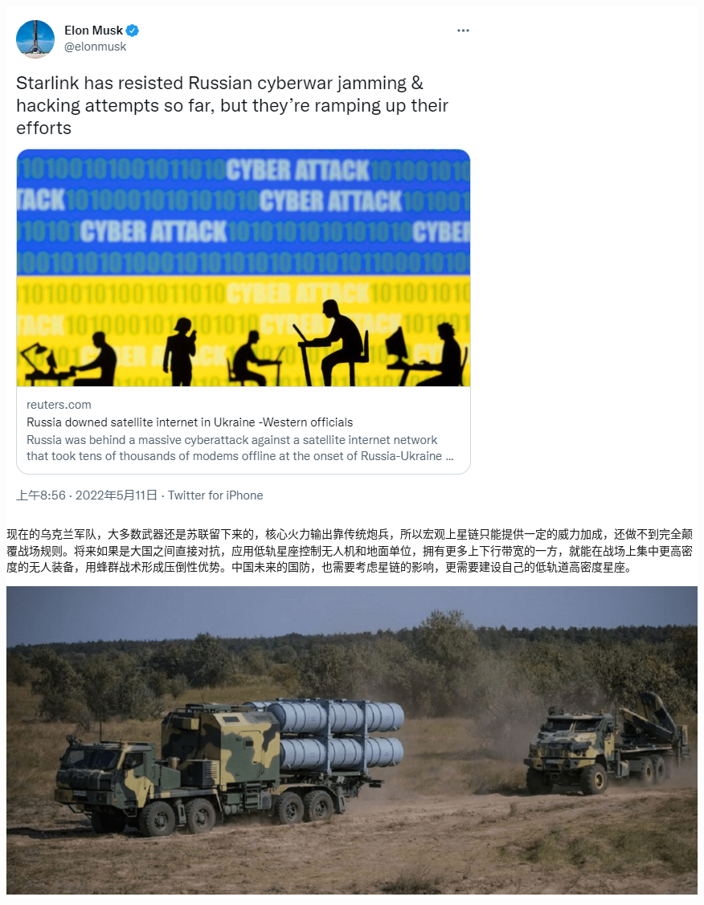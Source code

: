 
![](/images/btnews/0401_0500/0449/37607138-51b0-462f-8739-4c7ddaee66dd.png)




现在的乌克兰军队，大多数武器还是苏联留下来的，核心火力输出靠传统炮兵，所以宏观上星链只能提供一定的威力加成，还做不到完全颠覆战场规则。将来如果是大国之间直接对抗，应用低轨星座控制无人机和地面单位，拥有更多上下行带宽的一方，就能在战场上集中更高密度的无人装备，用蜂群战术形成压倒性优势。中国未来的国防，也需要考虑星链的影响，更需要建设自己的低轨道高密度星座。

![](/images/btnews/0401_0500/0449/c8cf4004-ddea-4058-a0f5-480b89439f0c.png)
